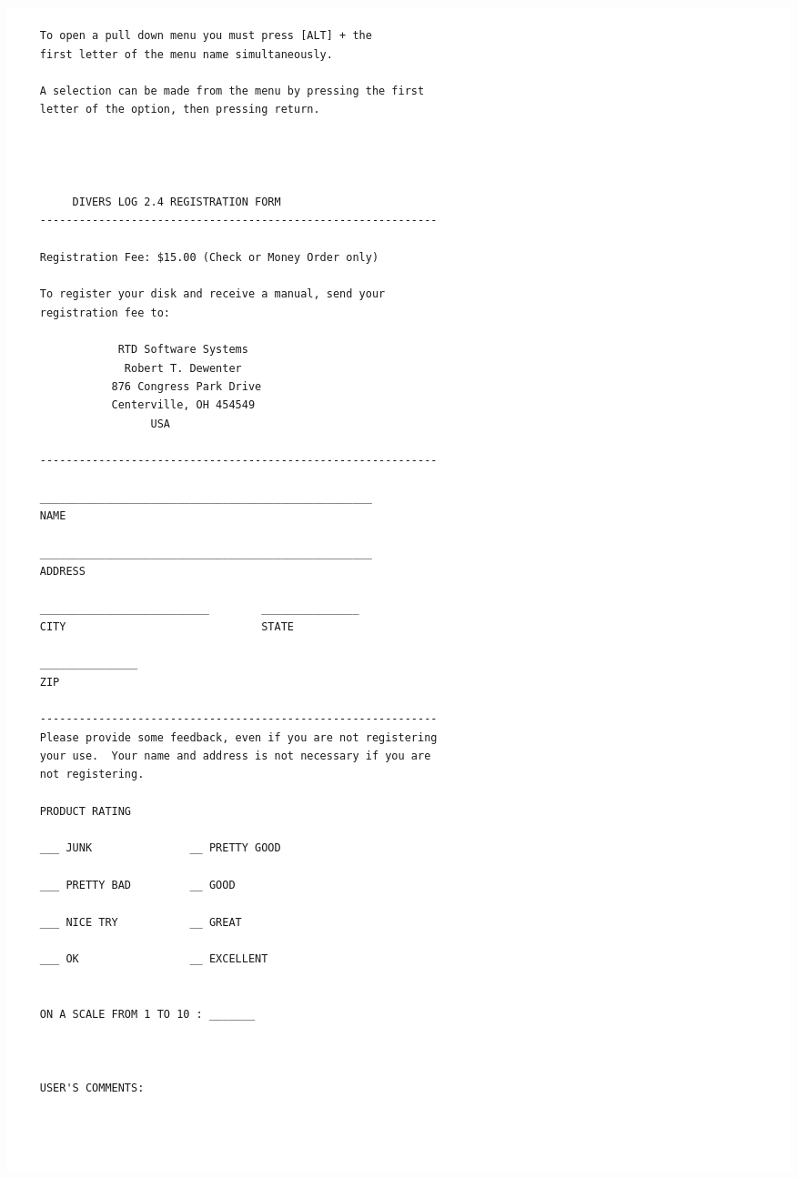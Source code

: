 ```
	 
	 To open a pull down menu you must press [ALT] + the
	 first letter of the menu name simultaneously.
	 
	 A selection can be made from the menu by pressing the first
	 letter of the option, then pressing return.
	 
	 
	 
	 
	      DIVERS LOG 2.4 REGISTRATION FORM
	 -------------------------------------------------------------
	 
	 Registration Fee: $15.00 (Check or Money Order only)
	 
	 To register your disk and receive a manual, send your
	 registration fee to:
	 
			     RTD Software Systems
			      Robert T. Dewenter
			    876 Congress Park Drive
			    Centerville, OH 454549
				      USA
	 
	 -------------------------------------------------------------
	 
	 ___________________________________________________
	 NAME
	 
	 ___________________________________________________
	 ADDRESS
	 
	 __________________________        _______________
	 CITY                              STATE
	 
	 _______________
	 ZIP
	 
	 -------------------------------------------------------------
	 Please provide some feedback, even if you are not registering
	 your use.  Your name and address is not necessary if you are
	 not registering.
	 
	 PRODUCT RATING
	 
	 ___ JUNK               __ PRETTY GOOD
	 
	 ___ PRETTY BAD         __ GOOD
	 
	 ___ NICE TRY           __ GREAT
	 
	 ___ OK                 __ EXCELLENT
	 
	 
	 ON A SCALE FROM 1 TO 10 : _______
	 
	 
	 
	 USER'S COMMENTS:
	 
	 
	 
	 
```